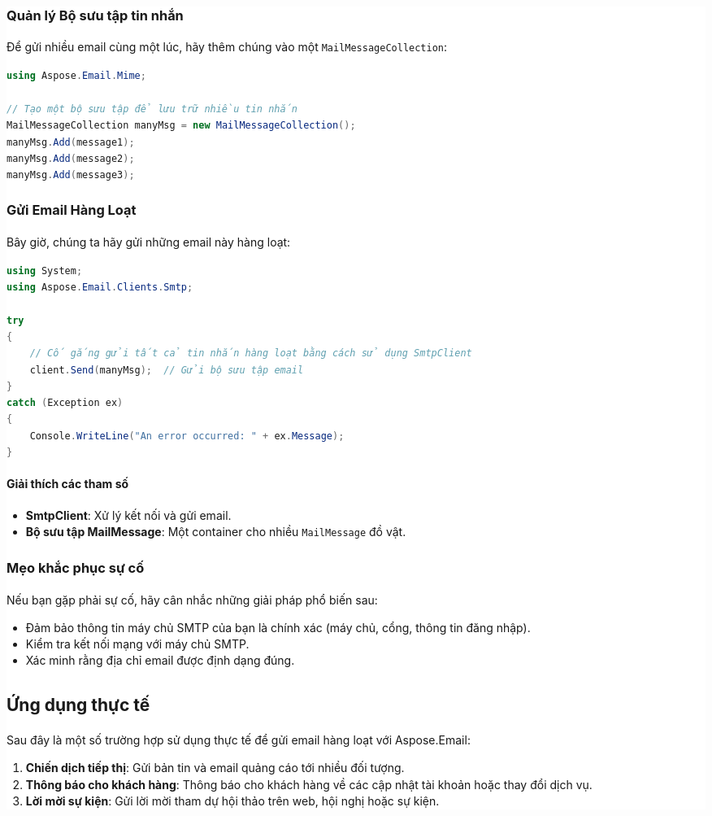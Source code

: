 ### Quản lý Bộ sưu tập tin nhắn

Để gửi nhiều email cùng một lúc, hãy thêm chúng vào một `MailMessageCollection`:

```csharp
using Aspose.Email.Mime;

// Tạo một bộ sưu tập để lưu trữ nhiều tin nhắn
MailMessageCollection manyMsg = new MailMessageCollection();
manyMsg.Add(message1);
manyMsg.Add(message2);
manyMsg.Add(message3);
```

### Gửi Email Hàng Loạt

Bây giờ, chúng ta hãy gửi những email này hàng loạt:

```csharp
using System;
using Aspose.Email.Clients.Smtp;

try
{
    // Cố gắng gửi tất cả tin nhắn hàng loạt bằng cách sử dụng SmtpClient
    client.Send(manyMsg);  // Gửi bộ sưu tập email
}
catch (Exception ex)
{
    Console.WriteLine("An error occurred: " + ex.Message);
}
```

#### Giải thích các tham số

- **SmtpClient**: Xử lý kết nối và gửi email.
- **Bộ sưu tập MailMessage**: Một container cho nhiều `MailMessage` đồ vật.

### Mẹo khắc phục sự cố

Nếu bạn gặp phải sự cố, hãy cân nhắc những giải pháp phổ biến sau:

- Đảm bảo thông tin máy chủ SMTP của bạn là chính xác (máy chủ, cổng, thông tin đăng nhập).
- Kiểm tra kết nối mạng với máy chủ SMTP.
- Xác minh rằng địa chỉ email được định dạng đúng.

## Ứng dụng thực tế

Sau đây là một số trường hợp sử dụng thực tế để gửi email hàng loạt với Aspose.Email:

1. **Chiến dịch tiếp thị**: Gửi bản tin và email quảng cáo tới nhiều đối tượng.
2. **Thông báo cho khách hàng**: Thông báo cho khách hàng về các cập nhật tài khoản hoặc thay đổi dịch vụ.
3. **Lời mời sự kiện**: Gửi lời mời tham dự hội thảo trên web, hội nghị hoặc sự kiện.

